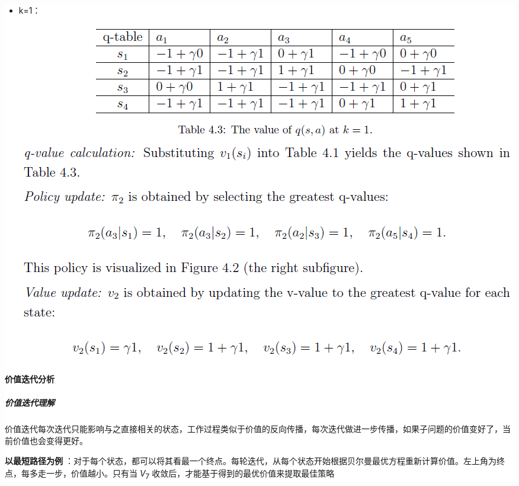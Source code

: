 
- k=1：

  ![image-20240220234817666](2-MDP与有模型学习/image-20240220234817666.png)

#### 价值迭代分析

##### 价值迭代理解

价值迭代每次迭代只能影响与之直接相关的状态，工作过程类似于价值的反向传播，每次迭代做进一步传播，如果子问题的价值变好了，当前价值也会变得更好。

**以最短路径为例** ：对于每个状态，都可以将其看最一个终点。每轮迭代，从每个状态开始根据贝尔曼最优方程重新计算价值。左上角为终点，每多走一步，价值越小。只有当 $V_7$ 收敛后，才能基于得到的最优价值来提取最佳策略
